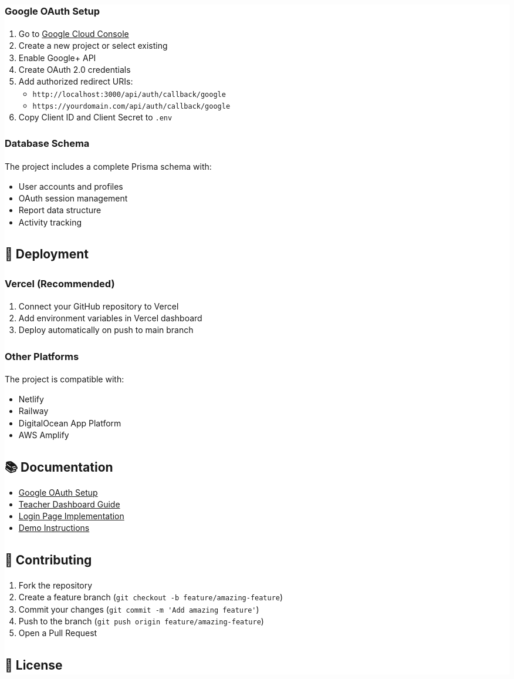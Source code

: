 ### Google OAuth Setup
1. Go to [Google Cloud Console](https://console.cloud.google.com/)
2. Create a new project or select existing
3. Enable Google+ API
4. Create OAuth 2.0 credentials
5. Add authorized redirect URIs:
   - `http://localhost:3000/api/auth/callback/google`
   - `https://yourdomain.com/api/auth/callback/google`
6. Copy Client ID and Client Secret to `.env`

### Database Schema
The project includes a complete Prisma schema with:
- User accounts and profiles
- OAuth session management
- Report data structure
- Activity tracking

## 🚀 Deployment

### Vercel (Recommended)
1. Connect your GitHub repository to Vercel
2. Add environment variables in Vercel dashboard
3. Deploy automatically on push to main branch

### Other Platforms
The project is compatible with:
- Netlify
- Railway
- DigitalOcean App Platform
- AWS Amplify

## 📚 Documentation

- [Google OAuth Setup](GOOGLE_OAUTH_README.md)
- [Teacher Dashboard Guide](TEACHER_DASHBOARD_README.md)
- [Login Page Implementation](LOGIN_PAGE_README.md)
- [Demo Instructions](DEMO_INSTRUCTIONS.md)

## 🤝 Contributing

1. Fork the repository
2. Create a feature branch (`git checkout -b feature/amazing-feature`)
3. Commit your changes (`git commit -m 'Add amazing feature'`)
4. Push to the branch (`git push origin feature/amazing-feature`)
5. Open a Pull Request

## 📄 License
